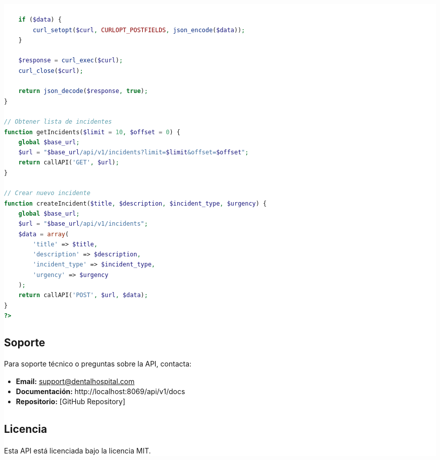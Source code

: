 ```php
    
    if ($data) {
        curl_setopt($curl, CURLOPT_POSTFIELDS, json_encode($data));
    }
    
    $response = curl_exec($curl);
    curl_close($curl);
    
    return json_decode($response, true);
}

// Obtener lista de incidentes
function getIncidents($limit = 10, $offset = 0) {
    global $base_url;
    $url = "$base_url/api/v1/incidents?limit=$limit&offset=$offset";
    return callAPI('GET', $url);
}

// Crear nuevo incidente
function createIncident($title, $description, $incident_type, $urgency) {
    global $base_url;
    $url = "$base_url/api/v1/incidents";
    $data = array(
        'title' => $title,
        'description' => $description,
        'incident_type' => $incident_type,
        'urgency' => $urgency
    );
    return callAPI('POST', $url, $data);
}
?>
```

## Soporte

Para soporte técnico o preguntas sobre la API, contacta:

- **Email:** support@dentalhospital.com
- **Documentación:** http://localhost:8069/api/v1/docs
- **Repositorio:** [GitHub Repository]

## Licencia

Esta API está licenciada bajo la licencia MIT.

